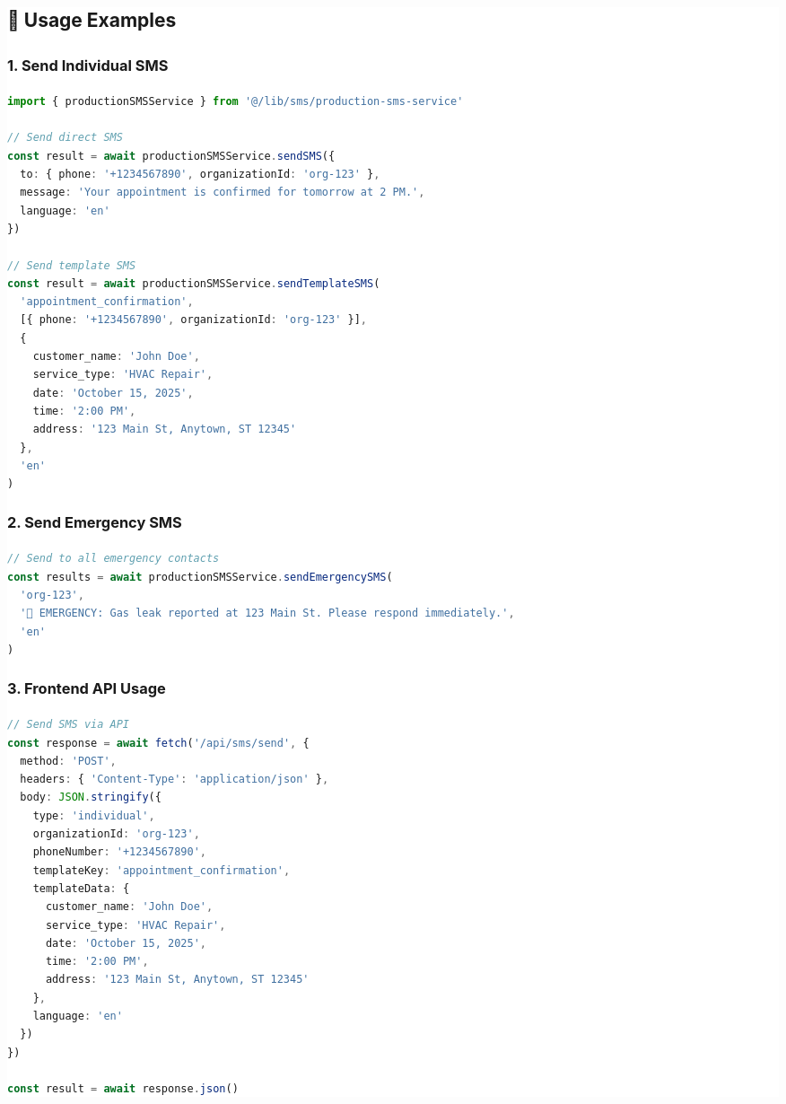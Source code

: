 ## 📱 **Usage Examples**

### **1. Send Individual SMS**

```typescript
import { productionSMSService } from '@/lib/sms/production-sms-service'

// Send direct SMS
const result = await productionSMSService.sendSMS({
  to: { phone: '+1234567890', organizationId: 'org-123' },
  message: 'Your appointment is confirmed for tomorrow at 2 PM.',
  language: 'en'
})

// Send template SMS
const result = await productionSMSService.sendTemplateSMS(
  'appointment_confirmation',
  [{ phone: '+1234567890', organizationId: 'org-123' }],
  {
    customer_name: 'John Doe',
    service_type: 'HVAC Repair',
    date: 'October 15, 2025',
    time: '2:00 PM',
    address: '123 Main St, Anytown, ST 12345'
  },
  'en'
)
```

### **2. Send Emergency SMS**

```typescript
// Send to all emergency contacts
const results = await productionSMSService.sendEmergencySMS(
  'org-123',
  '🚨 EMERGENCY: Gas leak reported at 123 Main St. Please respond immediately.',
  'en'
)
```

### **3. Frontend API Usage**

```typescript
// Send SMS via API
const response = await fetch('/api/sms/send', {
  method: 'POST',
  headers: { 'Content-Type': 'application/json' },
  body: JSON.stringify({
    type: 'individual',
    organizationId: 'org-123',
    phoneNumber: '+1234567890',
    templateKey: 'appointment_confirmation',
    templateData: {
      customer_name: 'John Doe',
      service_type: 'HVAC Repair',
      date: 'October 15, 2025',
      time: '2:00 PM',
      address: '123 Main St, Anytown, ST 12345'
    },
    language: 'en'
  })
})

const result = await response.json()
```